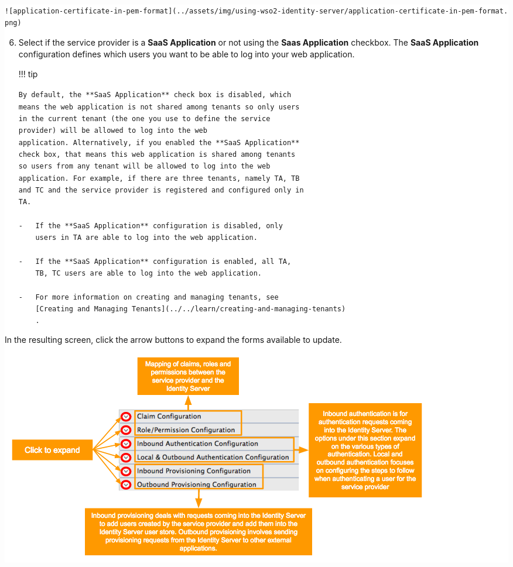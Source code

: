 
    ![application-certificate-in-pem-format](../assets/img/using-wso2-identity-server/application-certificate-in-pem-format.png)

6.  Select if the service provider is a **SaaS Application** or not
    using the **Saas Application** checkbox. The **SaaS Application**
    configuration defines which users you want to be able to log into
    your web application.

    !!! tip
    
        By default, the **SaaS Application** check box is disabled, which
        means the web application is not shared among tenants so only users
        in the current tenant (the one you use to define the service
        provider) will be allowed to log into the web
        application. Alternatively, if you enabled the **SaaS Application**
        check box, that means this web application is shared among tenants
        so users from any tenant will be allowed to log into the web
        application. For example, if there are three tenants, namely TA, TB
        and TC and the service provider is registered and configured only in
        TA.
    
        -   If the **SaaS Application** configuration is disabled, only
            users in TA are able to log into the web application.
    
        -   If the **SaaS Application** configuration is enabled, all TA,
            TB, TC users are able to log into the web application.
    
        -   For more information on creating and managing tenants, see
            [Creating and Managing Tenants](../../learn/creating-and-managing-tenants)
            .
    
In the resulting screen, click the arrow buttons to expand the forms available to update.

![click-to-expand](../assets/img/using-wso2-identity-server/click-to-expand.png)
